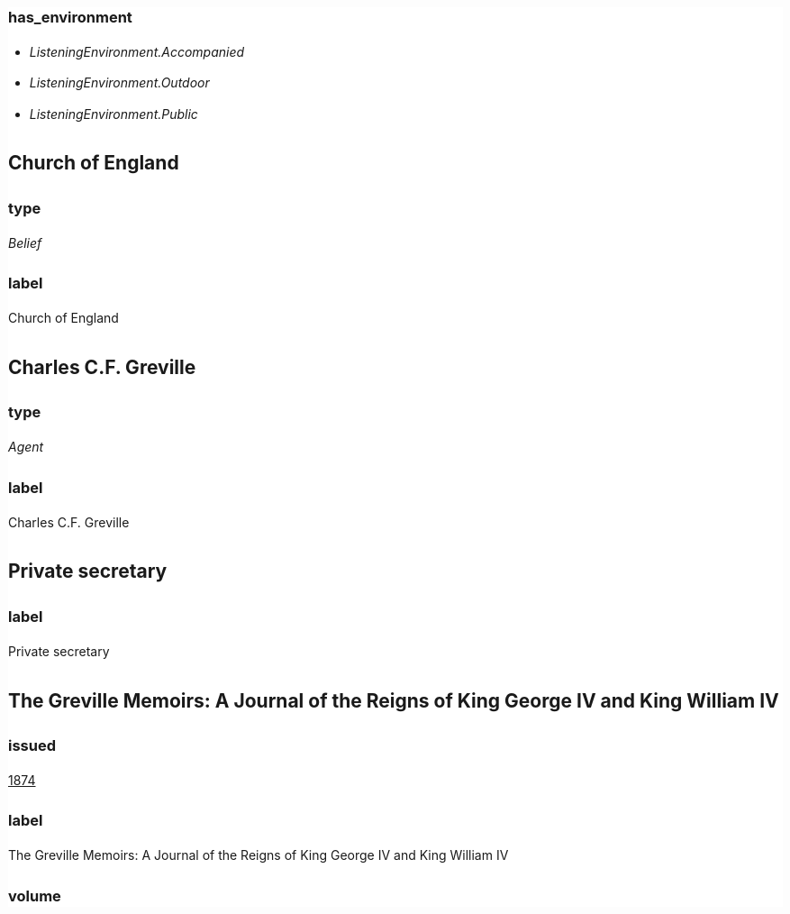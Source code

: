 ### has_environment

 - *ListeningEnvironment.Accompanied*

 - *ListeningEnvironment.Outdoor*

 - *ListeningEnvironment.Public*

## Church of England

### type


*Belief*

### label


Church of England

## Charles C.F. Greville

### type


*Agent*

### label


Charles C.F. Greville

## Private secretary

### label


Private secretary

## The Greville Memoirs: A Journal of the Reigns of King George IV and King William IV

### issued


[1874](#1874)

### label


The Greville Memoirs: A Journal of the Reigns of King George IV and King William IV

### volume
